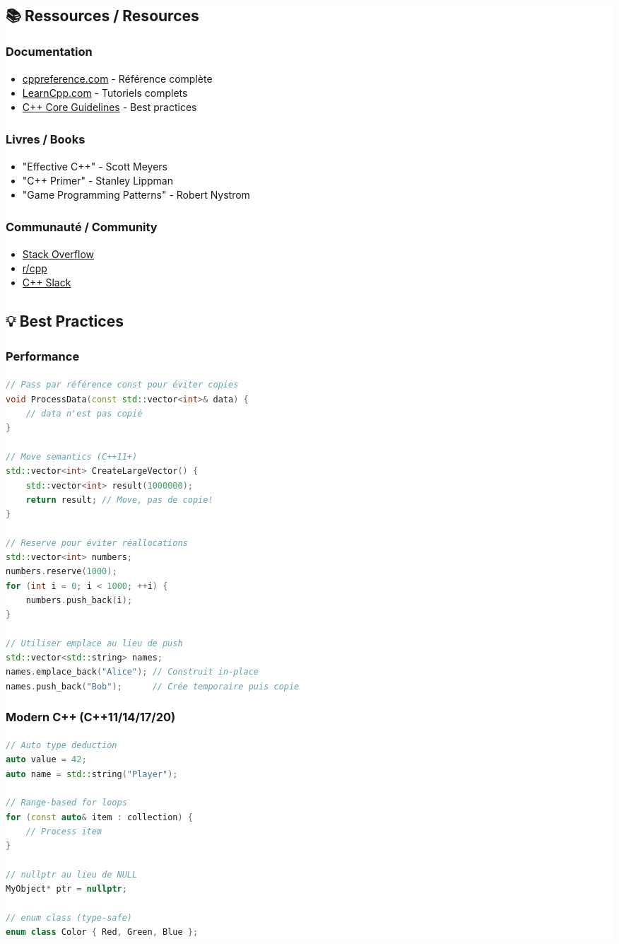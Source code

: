 ## 📚 Ressources / Resources

### Documentation
- [cppreference.com](https://en.cppreference.com/) - Référence complète
- [LearnCpp.com](https://www.learncpp.com/) - Tutoriels complets
- [C++ Core Guidelines](https://isocpp.github.io/CppCoreGuidelines/) - Best practices

### Livres / Books
- "Effective C++" - Scott Meyers
- "C++ Primer" - Stanley Lippman
- "Game Programming Patterns" - Robert Nystrom

### Communauté / Community
- [Stack Overflow](https://stackoverflow.com/questions/tagged/c++)
- [r/cpp](https://www.reddit.com/r/cpp/)
- [C++ Slack](https://cpplang.slack.com/)

## 💡 Best Practices

### Performance
```cpp
// Pass par référence const pour éviter copies
void ProcessData(const std::vector<int>& data) {
    // data n'est pas copié
}

// Move semantics (C++11+)
std::vector<int> CreateLargeVector() {
    std::vector<int> result(1000000);
    return result; // Move, pas de copie!
}

// Reserve pour éviter réallocations
std::vector<int> numbers;
numbers.reserve(1000);
for (int i = 0; i < 1000; ++i) {
    numbers.push_back(i);
}

// Utiliser emplace au lieu de push
std::vector<std::string> names;
names.emplace_back("Alice"); // Construit in-place
names.push_back("Bob");      // Crée temporaire puis copie
```

### Modern C++ (C++11/14/17/20)
```cpp
// Auto type deduction
auto value = 42;
auto name = std::string("Player");

// Range-based for loops
for (const auto& item : collection) {
    // Process item
}

// nullptr au lieu de NULL
MyObject* ptr = nullptr;

// enum class (type-safe)
enum class Color { Red, Green, Blue };
```